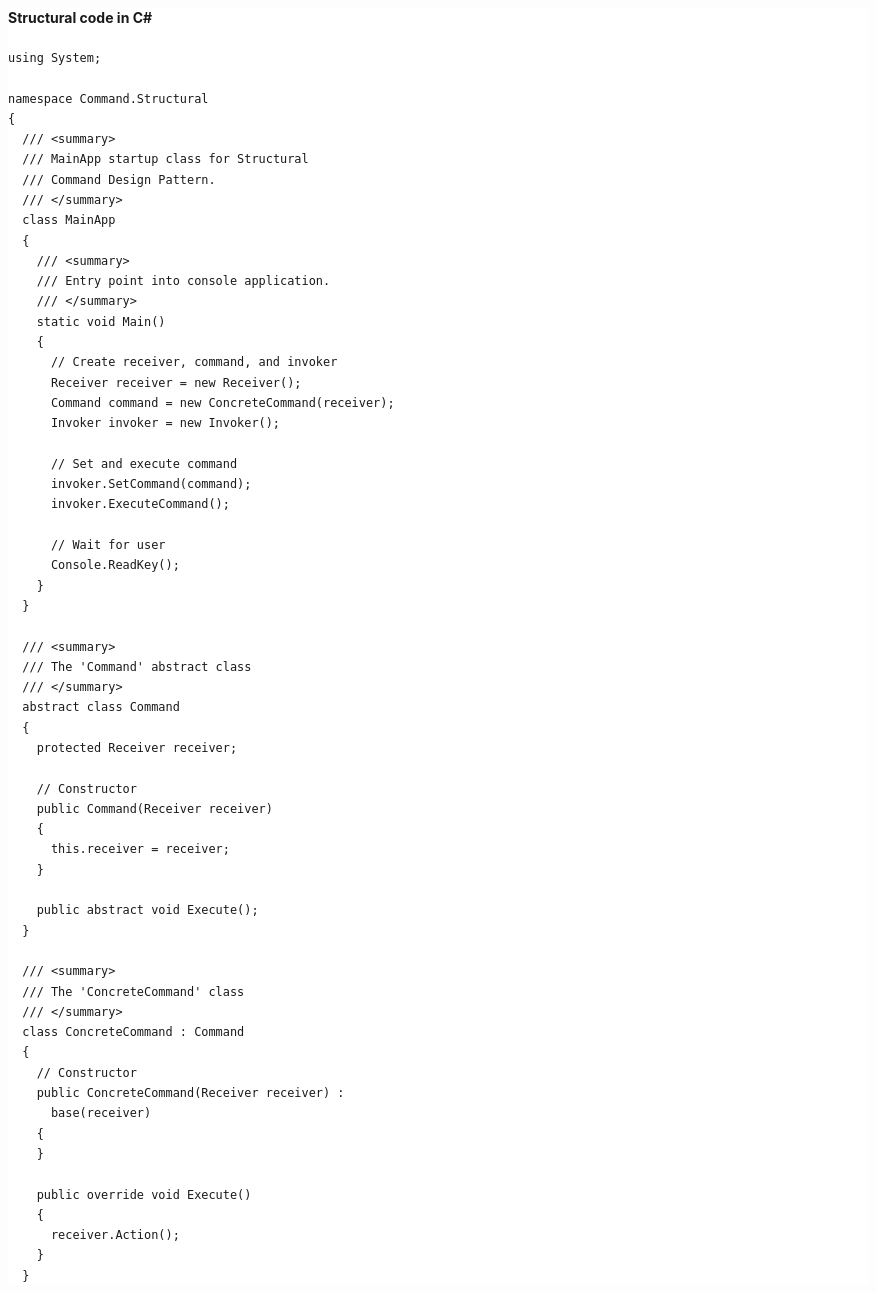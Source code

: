 #### Structural code in C# 
```
using System;
 
namespace Command.Structural
{
  /// <summary>
  /// MainApp startup class for Structural 
  /// Command Design Pattern.
  /// </summary>
  class MainApp
  {
    /// <summary>
    /// Entry point into console application.
    /// </summary>
    static void Main()
    {
      // Create receiver, command, and invoker
      Receiver receiver = new Receiver();
      Command command = new ConcreteCommand(receiver);
      Invoker invoker = new Invoker();
 
      // Set and execute command
      invoker.SetCommand(command);
      invoker.ExecuteCommand();
 
      // Wait for user
      Console.ReadKey();
    }
  }
 
  /// <summary>
  /// The 'Command' abstract class
  /// </summary>
  abstract class Command
  {
    protected Receiver receiver;
 
    // Constructor
    public Command(Receiver receiver)
    {
      this.receiver = receiver;
    }
 
    public abstract void Execute();
  }
 
  /// <summary>
  /// The 'ConcreteCommand' class
  /// </summary>
  class ConcreteCommand : Command
  {
    // Constructor
    public ConcreteCommand(Receiver receiver) :
      base(receiver)
    {
    }
 
    public override void Execute()
    {
      receiver.Action();
    }
  }
```